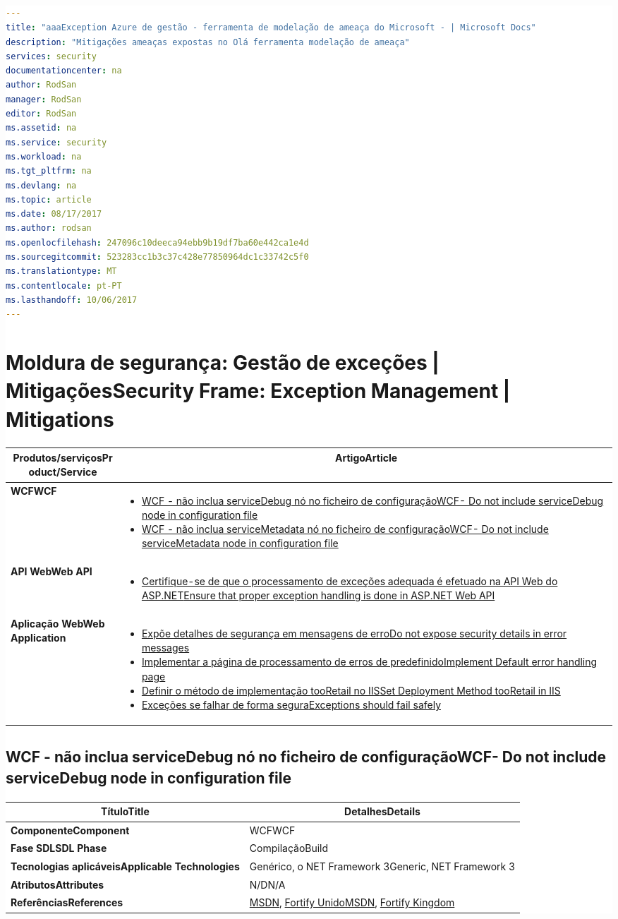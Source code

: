 ```yaml
---
title: "aaaException Azure de gestão - ferramenta de modelação de ameaça do Microsoft - | Microsoft Docs"
description: "Mitigações ameaças expostas no Olá ferramenta modelação de ameaça"
services: security
documentationcenter: na
author: RodSan
manager: RodSan
editor: RodSan
ms.assetid: na
ms.service: security
ms.workload: na
ms.tgt_pltfrm: na
ms.devlang: na
ms.topic: article
ms.date: 08/17/2017
ms.author: rodsan
ms.openlocfilehash: 247096c10deeca94ebb9b19df7ba60e442ca1e4d
ms.sourcegitcommit: 523283cc1b3c37c428e77850964dc1c33742c5f0
ms.translationtype: MT
ms.contentlocale: pt-PT
ms.lasthandoff: 10/06/2017
---
```

# <a name="security-frame-exception-management--mitigations"></a><span data-ttu-id="302b6-103">Moldura de segurança: Gestão de exceções | Mitigações</span><span class="sxs-lookup"><span data-stu-id="302b6-103">Security Frame: Exception Management | Mitigations</span></span> 
| <span data-ttu-id="302b6-104">Produtos/serviços</span><span class="sxs-lookup"><span data-stu-id="302b6-104">Product/Service</span></span> | <span data-ttu-id="302b6-105">Artigo</span><span class="sxs-lookup"><span data-stu-id="302b6-105">Article</span></span> |
| --------------- | ------- |
| <span data-ttu-id="302b6-106">**WCF**</span><span class="sxs-lookup"><span data-stu-id="302b6-106">**WCF**</span></span> | <ul><li>[<span data-ttu-id="302b6-107">WCF - não inclua serviceDebug nó no ficheiro de configuração</span><span class="sxs-lookup"><span data-stu-id="302b6-107">WCF- Do not include serviceDebug node in configuration file</span></span>](#servicedebug)</li><li>[<span data-ttu-id="302b6-108">WCF - não inclua serviceMetadata nó no ficheiro de configuração</span><span class="sxs-lookup"><span data-stu-id="302b6-108">WCF- Do not include serviceMetadata node in configuration file</span></span>](#servicemetadata)</li></ul> |
| <span data-ttu-id="302b6-109">**API Web**</span><span class="sxs-lookup"><span data-stu-id="302b6-109">**Web API**</span></span> | <ul><li>[<span data-ttu-id="302b6-110">Certifique-se de que o processamento de exceções adequada é efetuado na API Web do ASP.NET</span><span class="sxs-lookup"><span data-stu-id="302b6-110">Ensure that proper exception handling is done in ASP.NET Web API </span></span>](#exception)</li></ul> |
| <span data-ttu-id="302b6-111">**Aplicação Web**</span><span class="sxs-lookup"><span data-stu-id="302b6-111">**Web Application**</span></span> | <ul><li>[<span data-ttu-id="302b6-112">Expõe detalhes de segurança em mensagens de erro</span><span class="sxs-lookup"><span data-stu-id="302b6-112">Do not expose security details in error messages </span></span>](#messages)</li><li>[<span data-ttu-id="302b6-113">Implementar a página de processamento de erros de predefinido</span><span class="sxs-lookup"><span data-stu-id="302b6-113">Implement Default error handling page </span></span>](#default)</li><li>[<span data-ttu-id="302b6-114">Definir o método de implementação tooRetail no IIS</span><span class="sxs-lookup"><span data-stu-id="302b6-114">Set Deployment Method tooRetail in IIS</span></span>](#deployment)</li><li>[<span data-ttu-id="302b6-115">Exceções se falhar de forma segura</span><span class="sxs-lookup"><span data-stu-id="302b6-115">Exceptions should fail safely</span></span>](#fail)</li></ul> |

## <span data-ttu-id="302b6-116"><a id="servicedebug"></a>WCF - não inclua serviceDebug nó no ficheiro de configuração</span><span class="sxs-lookup"><span data-stu-id="302b6-116"><a id="servicedebug"></a>WCF- Do not include serviceDebug node in configuration file</span></span>

| <span data-ttu-id="302b6-117">Título</span><span class="sxs-lookup"><span data-stu-id="302b6-117">Title</span></span>                   | <span data-ttu-id="302b6-118">Detalhes</span><span class="sxs-lookup"><span data-stu-id="302b6-118">Details</span></span>      |
| ----------------------- | ------------ |
| <span data-ttu-id="302b6-119">**Componente**</span><span class="sxs-lookup"><span data-stu-id="302b6-119">**Component**</span></span>               | <span data-ttu-id="302b6-120">WCF</span><span class="sxs-lookup"><span data-stu-id="302b6-120">WCF</span></span> | 
| <span data-ttu-id="302b6-121">**Fase SDL**</span><span class="sxs-lookup"><span data-stu-id="302b6-121">**SDL Phase**</span></span>               | <span data-ttu-id="302b6-122">Compilação</span><span class="sxs-lookup"><span data-stu-id="302b6-122">Build</span></span> |  
| <span data-ttu-id="302b6-123">**Tecnologias aplicáveis**</span><span class="sxs-lookup"><span data-stu-id="302b6-123">**Applicable Technologies**</span></span> | <span data-ttu-id="302b6-124">Genérico, o NET Framework 3</span><span class="sxs-lookup"><span data-stu-id="302b6-124">Generic, NET Framework 3</span></span> |
| <span data-ttu-id="302b6-125">**Atributos**</span><span class="sxs-lookup"><span data-stu-id="302b6-125">**Attributes**</span></span>              | <span data-ttu-id="302b6-126">N/D</span><span class="sxs-lookup"><span data-stu-id="302b6-126">N/A</span></span>  |
| <span data-ttu-id="302b6-127">**Referências**</span><span class="sxs-lookup"><span data-stu-id="302b6-127">**References**</span></span>              | <span data-ttu-id="302b6-128">[MSDN](https://msdn.microsoft.com/library/ff648500.aspx), [Fortify Unido](https://vulncat.fortify.com/en/vulncat/index.html)</span><span class="sxs-lookup"><span data-stu-id="302b6-128">[MSDN](https://msdn.microsoft.com/library/ff648500.aspx), [Fortify Kingdom](https://vulncat.fortify.com/en/vulncat/index.html)</span></span> |